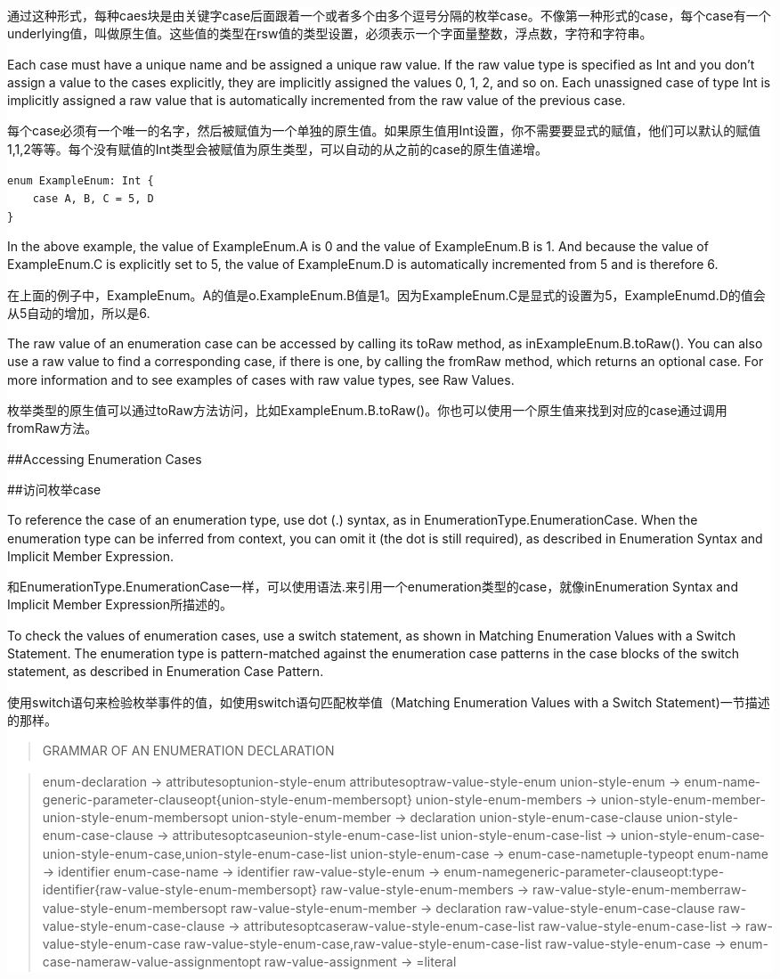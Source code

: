 通过这种形式，每种caes块是由关键字case后面跟着一个或者多个由多个逗号分隔的枚举case。不像第一种形式的case，每个case有一个underlying值，叫做原生值。这些值的类型在rsw值的类型设置，必须表示一个字面量整数，浮点数，字符和字符串。

Each case must have a unique name and be assigned a unique raw value. If the raw value type is specified as Int and you don’t assign a value to the cases explicitly, they are implicitly assigned the values 0, 1, 2, and so on. Each unassigned case of type Int is implicitly assigned a raw value that is automatically incremented from the raw value of the previous case.

每个case必须有一个唯一的名字，然后被赋值为一个单独的原生值。如果原生值用Int设置，你不需要要显式的赋值，他们可以默认的赋值1,1,2等等。每个没有赋值的Int类型会被赋值为原生类型，可以自动的从之前的case的原生值递增。


	enum ExampleEnum: Int {
	    case A, B, C = 5, D
	}


In the above example, the value of ExampleEnum.A is 0 and the value of ExampleEnum.B is 1. And because the value of ExampleEnum.C is explicitly set to 5, the value of ExampleEnum.D is automatically incremented from 5 and is therefore 6.

在上面的例子中，ExampleEnum。A的值是o.ExampleEnum.B值是1。因为ExampleEnum.C是显式的设置为5，ExampleEnumd.D的值会从5自动的增加，所以是6.

The raw value of an enumeration case can be accessed by calling its toRaw method, as inExampleEnum.B.toRaw(). You can also use a raw value to find a corresponding case, if there is one, by calling the fromRaw method, which returns an optional case. For more information and to see examples of cases with raw value types, see Raw Values.

枚举类型的原生值可以通过toRaw方法访问，比如ExampleEnum.B.toRaw()。你也可以使用一个原生值来找到对应的case通过调用fromRaw方法。

##Accessing Enumeration Cases

##访问枚举case

To reference the case of an enumeration type, use dot (.) syntax, as in EnumerationType.EnumerationCase. When the enumeration type can be inferred from context, you can omit it (the dot is still required), as described in Enumeration Syntax and Implicit Member Expression.

和EnumerationType.EnumerationCase一样，可以使用语法.来引用一个enumeration类型的case，就像inEnumeration Syntax and Implicit Member Expression所描述的。

To check the values of enumeration cases, use a switch statement, as shown in Matching Enumeration Values with a Switch Statement. The enumeration type is pattern-matched against the enumeration case patterns in the case blocks of the switch statement, as described in Enumeration Case Pattern.

使用switch语句来检验枚举事件的值，如使用switch语句匹配枚举值（Matching Enumeration Values with a Switch Statement)一节描述的那样。

>GRAMMAR OF AN ENUMERATION DECLARATION

>   enum-declaration → attributes­opt­union-style-enum­  attributes­opt­raw-value-style-enum­
>    union-style-enum → enum-name­generic-parameter-clause­opt­{­union-style-enum-members­opt­}­
    union-style-enum-members → union-style-enum-member­union-style-enum-members­opt­
    union-style-enum-member → declaration­  union-style-enum-case-clause­
    union-style-enum-case-clause → attributes­opt­case­union-style-enum-case-list­
    union-style-enum-case-list → union-style-enum-case­  union-style-enum-case­,­union-style-enum-case-list­
    union-style-enum-case → enum-case-name­tuple-type­opt­
    enum-name → identifier­
    enum-case-name → identifier­
    raw-value-style-enum → enum-name­generic-parameter-clause­opt­:­type-identifier­{­raw-value-style-enum-members­opt­}­
    raw-value-style-enum-members → raw-value-style-enum-member­raw-value-style-enum-members­opt­
    raw-value-style-enum-member → declaration­  raw-value-style-enum-case-clause­
    raw-value-style-enum-case-clause → attributes­opt­case­raw-value-style-enum-case-list­
    raw-value-style-enum-case-list → raw-value-style-enum-case­  raw-value-style-enum-case­,­raw-value-style-enum-case-list­
    raw-value-style-enum-case → enum-case-name­raw-value-assignment­opt­
    raw-value-assignment → =­literal­
